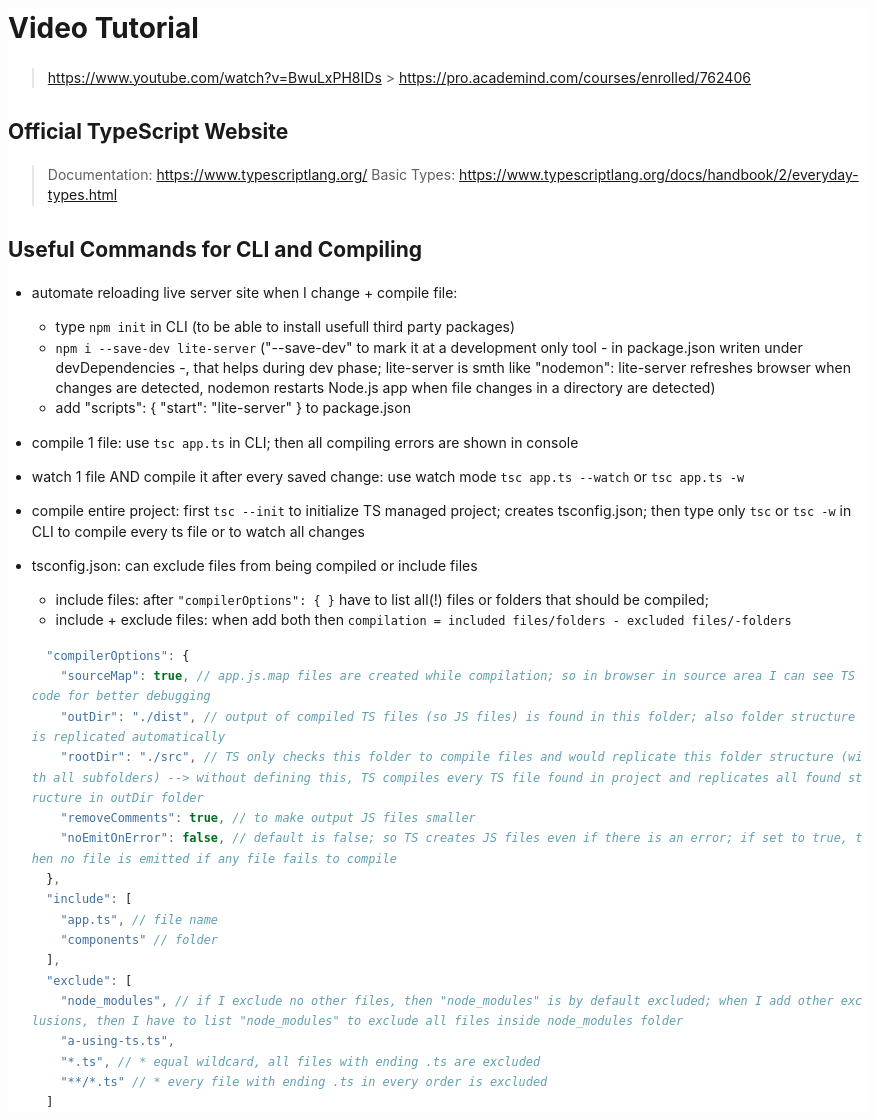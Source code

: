 # Video Tutorial

> <https://www.youtube.com/watch?v=BwuLxPH8IDs> > <https://pro.academind.com/courses/enrolled/762406>

## Official TypeScript Website

> Documentation: <https://www.typescriptlang.org/>
> Basic Types: <https://www.typescriptlang.org/docs/handbook/2/everyday-types.html>

## Useful Commands for CLI and Compiling

- automate reloading live server site when I change + compile file:
  - type `npm init` in CLI (to be able to install usefull third party packages)
  - `npm i --save-dev lite-server` ("--save-dev" to mark it at a development only tool - in package.json writen under devDependencies -, that helps during dev phase; lite-server is smth like "nodemon": lite-server refreshes browser when changes are detected, nodemon restarts Node.js app when file changes in a directory are detected)
  - add "scripts": { "start": "lite-server" } to package.json
- compile 1 file: use `tsc app.ts` in CLI; then all compiling errors are shown in console
- watch 1 file AND compile it after every saved change: use watch mode `tsc app.ts --watch` or `tsc app.ts -w`
- compile entire project: first `tsc --init` to initialize TS managed project; creates tsconfig.json; then type only `tsc` or `tsc -w` in CLI to compile every ts file or to watch all changes
- tsconfig.json: can exclude files from being compiled or include files

  - include files: after `"compilerOptions": { }` have to list all(!) files or folders that should be compiled;
  - include + exclude files: when add both then `compilation = included files/folders - excluded files/-folders`

  ```JavaScript
    "compilerOptions": {
      "sourceMap": true, // app.js.map files are created while compilation; so in browser in source area I can see TS code for better debugging
      "outDir": "./dist", // output of compiled TS files (so JS files) is found in this folder; also folder structure is replicated automatically
      "rootDir": "./src", // TS only checks this folder to compile files and would replicate this folder structure (with all subfolders) --> without defining this, TS compiles every TS file found in project and replicates all found structure in outDir folder
      "removeComments": true, // to make output JS files smaller
      "noEmitOnError": false, // default is false; so TS creates JS files even if there is an error; if set to true, then no file is emitted if any file fails to compile
    },
    "include": [
      "app.ts", // file name
      "components" // folder
    ],
    "exclude": [
      "node_modules", // if I exclude no other files, then "node_modules" is by default excluded; when I add other exclusions, then I have to list "node_modules" to exclude all files inside node_modules folder
      "a-using-ts.ts",
      "*.ts", // * equal wildcard, all files with ending .ts are excluded
      "**/*.ts" // * every file with ending .ts in every order is excluded
    ]
  ```
